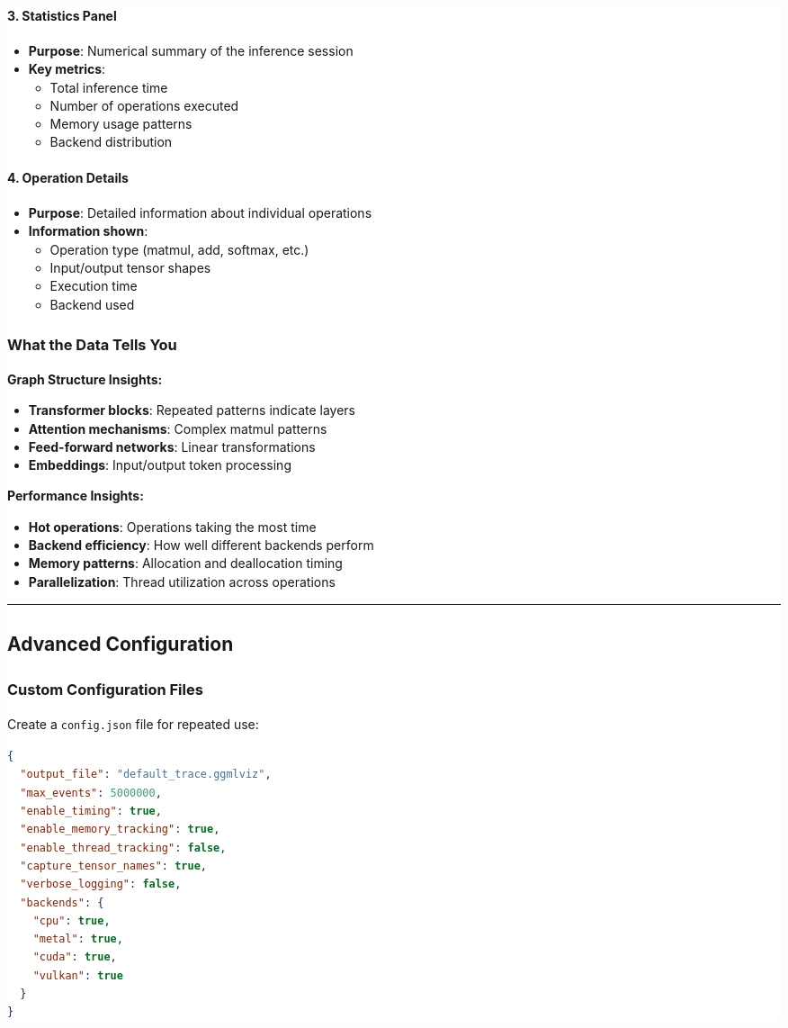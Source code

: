 #### 3. Statistics Panel
- **Purpose**: Numerical summary of the inference session
- **Key metrics**:
  - Total inference time
  - Number of operations executed
  - Memory usage patterns
  - Backend distribution

#### 4. Operation Details
- **Purpose**: Detailed information about individual operations
- **Information shown**:
  - Operation type (matmul, add, softmax, etc.)
  - Input/output tensor shapes
  - Execution time
  - Backend used

### What the Data Tells You

**Graph Structure Insights:**
- **Transformer blocks**: Repeated patterns indicate layers
- **Attention mechanisms**: Complex matmul patterns
- **Feed-forward networks**: Linear transformations
- **Embeddings**: Input/output token processing

**Performance Insights:**
- **Hot operations**: Operations taking the most time
- **Backend efficiency**: How well different backends perform
- **Memory patterns**: Allocation and deallocation timing
- **Parallelization**: Thread utilization across operations

---

## Advanced Configuration

### Custom Configuration Files

Create a `config.json` file for repeated use:

```json
{
  "output_file": "default_trace.ggmlviz",
  "max_events": 5000000,
  "enable_timing": true,
  "enable_memory_tracking": true,
  "enable_thread_tracking": false,
  "capture_tensor_names": true,
  "verbose_logging": false,
  "backends": {
    "cpu": true,
    "metal": true,
    "cuda": true,
    "vulkan": true
  }
}
```
